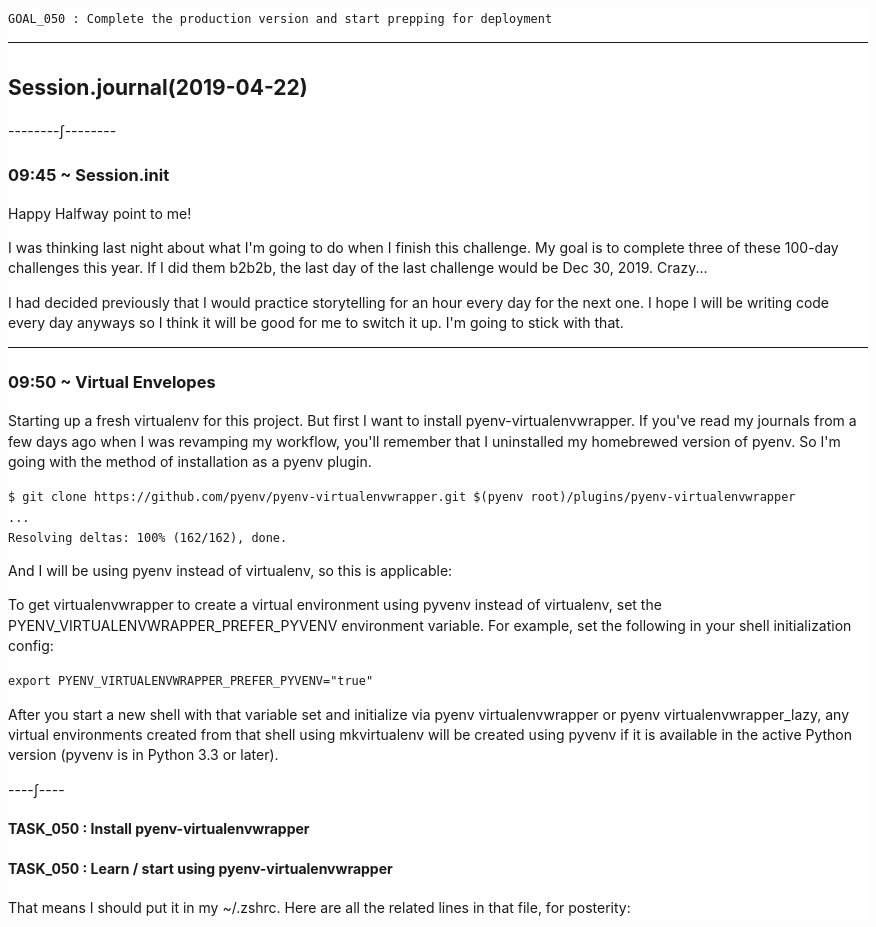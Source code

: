     GOAL_050 : Complete the production version and start prepping for deployment  

---

## Session.journal(2019-04-22)

--------∫--------

### 09:45 ~ Session.init

Happy Halfway point to me!

I was thinking last night about what I'm going to do when I finish this challenge. My goal is to complete three of these 100-day challenges this year. If I did them b2b2b, the last day of the last challenge would be Dec 30, 2019. Crazy...

I had decided previously that I would practice storytelling for an hour every day for the next one. I hope I will be writing code every day anyways so I think it will be good for me to switch it up. I'm going to stick with that.

---

### 09:50 ~ Virtual Envelopes

Starting up a fresh virtualenv for this project. But first I want to install pyenv-virtualenvwrapper. If you've read my journals from a few days ago when I was revamping my workflow, you'll remember that I uninstalled my homebrewed version of pyenv. So I'm going with the method of installation as a pyenv plugin.

    $ git clone https://github.com/pyenv/pyenv-virtualenvwrapper.git $(pyenv root)/plugins/pyenv-virtualenvwrapper
    ...
    Resolving deltas: 100% (162/162), done.

And I will be using pyenv instead of virtualenv, so this is applicable:

To get virtualenvwrapper to create a virtual environment using pyvenv instead of virtualenv, set the PYENV_VIRTUALENVWRAPPER_PREFER_PYVENV environment variable. For example, set the following in your shell initialization config:

    export PYENV_VIRTUALENVWRAPPER_PREFER_PYVENV="true"

After you start a new shell with that variable set and initialize via pyenv virtualenvwrapper or pyenv virtualenvwrapper_lazy, any virtual environments created from that shell using mkvirtualenv will be created using pyvenv if it is available in the active Python version (pyvenv is in Python 3.3 or later).

----∫----

#### TASK_050 : Install pyenv-virtualenvwrapper  

#### TASK_050 : Learn / start using pyenv-virtualenvwrapper  

That means I should put it in my ~/.zshrc. Here are all the related lines in that file, for posterity:
